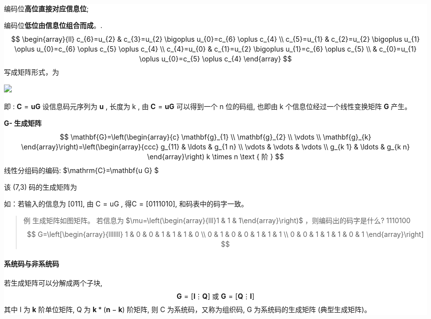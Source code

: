 编码位**高位直接对应信息位**;

编码位**低位由信息位组合而成**。.
$$
\begin{array}{ll}
c_{6}=u_{2} & c_{3}=u_{2} \bigoplus u_{0}=c_{6} \oplus c_{4} \\
c_{5}=u_{1} & c_{2}=u_{2} \bigoplus u_{1} \oplus u_{0}=c_{6} \oplus c_{5} \oplus c_{4} \\
c_{4}=u_{0} & c_{1}=u_{2} \bigoplus u_{1}=c_{6} \oplus c_{5} \\
& c_{0}=u_{1} \oplus u_{0}=c_{5} \oplus c_{4}
\end{array}
$$
写成矩阵形式，为

![](https://raw.githubusercontent.com/timerring/picgo/master/picbed/image-20230209153521073.png)

即 :  $\mathbf{C}=\mathbf{u} \mathbf{G}$ 
设信息码元序列为  $\mathbf{u}$ , 长度为  k , 由  $\mathbf{C}=\mathbf{u G}$  可以得到一个  n  位的码组, 也即由  k  个信息位经过一个线性变换矩阵  $\mathbf{G}$  产生。 

 **$\mathbf{G}$-  生成矩阵**
$$
\mathbf{G}=\left(\begin{array}{c}
\mathbf{g}_{1} \\
\mathbf{g}_{2} \\
\vdots \\
\mathbf{g}_{k}
\end{array}\right)=\left(\begin{array}{ccc}
g_{11} & \ldots & g_{1 n} \\
\vdots & \vdots & \vdots \\
g_{k 1} & \ldots & g_{k n}
\end{array}\right) k \times n \text { 阶 }
$$
线性分组码的编码:  $\mathrm{C}=\mathbf{u G} $

该  (7,3)  码的生成矩阵为

如：若输入的信息为 [011], 由  $\mathrm{C}=\mathrm{uG}$ , 得$\mathrm{C}=[0111010]$, 和码表中的码字一致。

> 例 生成矩阵如图矩阵。
> 若信息为  $\mu=\left(\begin{array}{lll}1 & 1 & 1\end{array}\right)$  ，则编码出的码字是什么? 1110100
> $$
> G=\left[\begin{array}{lllllll}
> 1 & 0 & 0 & 1 & 1 & 1 & 0 \\
> 0 & 1 & 0 & 0 & 1 & 1 & 1 \\
> 0 & 0 & 1 & 1 & 1 & 0 & 1
> \end{array}\right]
> $$

#### 系统码与非系统码

若生成矩阵可以分解成两个子块,
$$
\boldsymbol{G}=[\boldsymbol{I} \vdots \boldsymbol{Q}] \text { 或 } \boldsymbol{G}=[\boldsymbol{Q} \vdots \boldsymbol{I}]
$$
其中  $\mathrm{I}$  为  $\boldsymbol{k}$  阶单位矩阵,  $\mathrm{Q}$  为  $\boldsymbol{k} *(\boldsymbol{n}-\boldsymbol{k})$  阶矩阵, 则  C  为系统码，又称为组织码,  G 为系统码的生成矩阵 (典型生成矩阵)。
